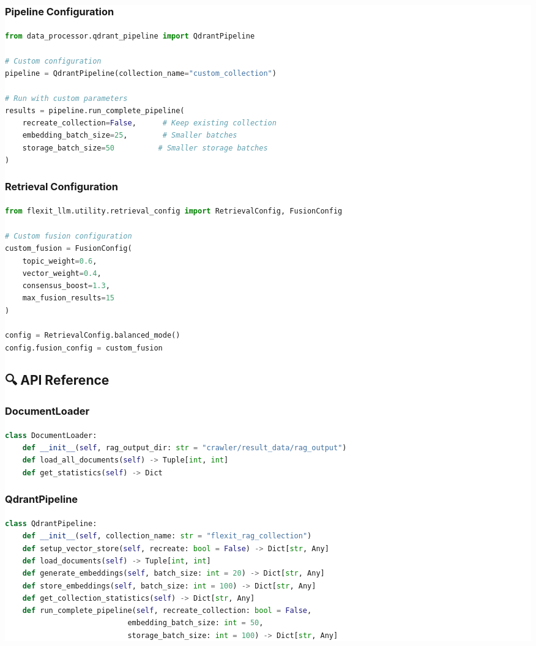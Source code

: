 ### Pipeline Configuration

```python
from data_processor.qdrant_pipeline import QdrantPipeline

# Custom configuration
pipeline = QdrantPipeline(collection_name="custom_collection")

# Run with custom parameters
results = pipeline.run_complete_pipeline(
    recreate_collection=False,      # Keep existing collection
    embedding_batch_size=25,        # Smaller batches
    storage_batch_size=50          # Smaller storage batches
)
```

### Retrieval Configuration

```python
from flexit_llm.utility.retrieval_config import RetrievalConfig, FusionConfig

# Custom fusion configuration
custom_fusion = FusionConfig(
    topic_weight=0.6,
    vector_weight=0.4,
    consensus_boost=1.3,
    max_fusion_results=15
)

config = RetrievalConfig.balanced_mode()
config.fusion_config = custom_fusion
```

## 🔍 API Reference

### DocumentLoader

```python
class DocumentLoader:
    def __init__(self, rag_output_dir: str = "crawler/result_data/rag_output")
    def load_all_documents(self) -> Tuple[int, int]
    def get_statistics(self) -> Dict
```

### QdrantPipeline

```python
class QdrantPipeline:
    def __init__(self, collection_name: str = "flexit_rag_collection")
    def setup_vector_store(self, recreate: bool = False) -> Dict[str, Any]
    def load_documents(self) -> Tuple[int, int]
    def generate_embeddings(self, batch_size: int = 20) -> Dict[str, Any]
    def store_embeddings(self, batch_size: int = 100) -> Dict[str, Any]
    def get_collection_statistics(self) -> Dict[str, Any]
    def run_complete_pipeline(self, recreate_collection: bool = False, 
                            embedding_batch_size: int = 50,
                            storage_batch_size: int = 100) -> Dict[str, Any]
```

